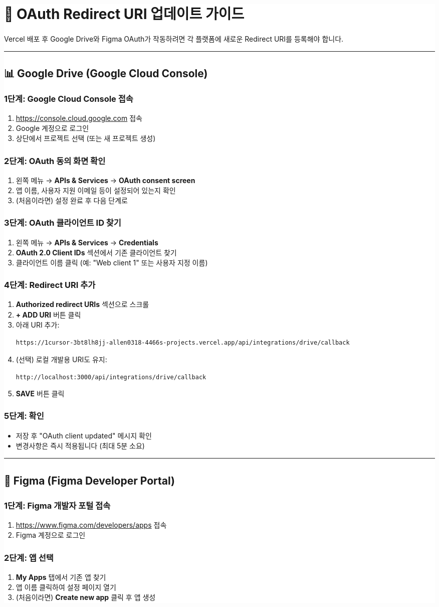 # 🔐 OAuth Redirect URI 업데이트 가이드

Vercel 배포 후 Google Drive와 Figma OAuth가 작동하려면 각 플랫폼에 새로운 Redirect URI를 등록해야 합니다.

---

## 📊 Google Drive (Google Cloud Console)

### 1단계: Google Cloud Console 접속
1. https://console.cloud.google.com 접속
2. Google 계정으로 로그인
3. 상단에서 프로젝트 선택 (또는 새 프로젝트 생성)

### 2단계: OAuth 동의 화면 확인
1. 왼쪽 메뉴 → **APIs & Services** → **OAuth consent screen**
2. 앱 이름, 사용자 지원 이메일 등이 설정되어 있는지 확인
3. (처음이라면) 설정 완료 후 다음 단계로

### 3단계: OAuth 클라이언트 ID 찾기
1. 왼쪽 메뉴 → **APIs & Services** → **Credentials**
2. **OAuth 2.0 Client IDs** 섹션에서 기존 클라이언트 찾기
3. 클라이언트 이름 클릭 (예: "Web client 1" 또는 사용자 지정 이름)

### 4단계: Redirect URI 추가
1. **Authorized redirect URIs** 섹션으로 스크롤
2. **+ ADD URI** 버튼 클릭
3. 아래 URI 추가:
   ```
   https://1cursor-3bt8lh8jj-allen0318-4466s-projects.vercel.app/api/integrations/drive/callback
   ```
4. (선택) 로컬 개발용 URI도 유지:
   ```
   http://localhost:3000/api/integrations/drive/callback
   ```
5. **SAVE** 버튼 클릭

### 5단계: 확인
- 저장 후 "OAuth client updated" 메시지 확인
- 변경사항은 즉시 적용됩니다 (최대 5분 소요)

---

## 🎨 Figma (Figma Developer Portal)

### 1단계: Figma 개발자 포털 접속
1. https://www.figma.com/developers/apps 접속
2. Figma 계정으로 로그인

### 2단계: 앱 선택
1. **My Apps** 탭에서 기존 앱 찾기
2. 앱 이름 클릭하여 설정 페이지 열기
3. (처음이라면) **Create new app** 클릭 후 앱 생성
